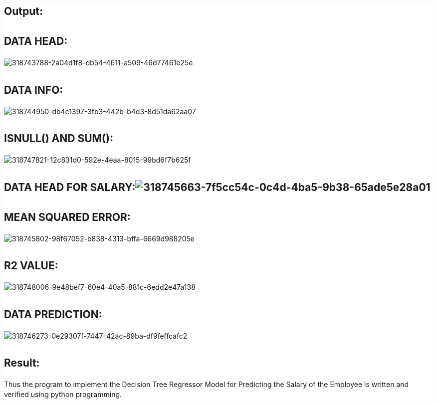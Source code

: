 ## Output:
## DATA HEAD:
<img width="1100" alt="318743788-2a04d1f8-db54-4611-a509-46d77461e25e" src="https://github.com/user-attachments/assets/a98bdd7d-be08-4681-b569-d16eefe10b4d" />

## DATA INFO:
<img width="1100" alt="318744950-db4c1397-3fb3-442b-b4d3-8d51da62aa07" src="https://github.com/user-attachments/assets/f50c460e-280a-4327-81cb-eeb21b3eb024" />

## ISNULL() AND SUM():
<img width="1090" alt="318747821-12c831d0-592e-4eaa-8015-99bd6f7b625f" src="https://github.com/user-attachments/assets/2de23429-4f19-4a9e-9360-fe36c6e1aa69" />

## DATA HEAD FOR SALARY:<img width="1100" alt="318745663-7f5cc54c-0c4d-4ba5-9b38-65ade5e28a01" src="https://github.com/user-attachments/assets/a7801ec9-a662-4572-9190-6c959c32b7d2" />

## MEAN SQUARED ERROR:
<img width="1100" alt="318745802-98f67052-b838-4313-bffa-6669d988205e" src="https://github.com/user-attachments/assets/b3cd5290-8dd2-4a9a-9028-0ea9a256ed54" />

## R2 VALUE:
<img width="1090" alt="318748006-9e48bef7-60e4-40a5-881c-6edd2e47a138" src="https://github.com/user-attachments/assets/26041918-0af7-403b-a4b2-2edf1855265d" />

## DATA PREDICTION:
<img width="1116" alt="318746273-0e29307f-7447-42ac-89ba-df9feffcafc2" src="https://github.com/user-attachments/assets/d7b43e86-d3d8-4ccf-8854-78a1660d41eb" />




## Result:
Thus the program to implement the Decision Tree Regressor Model for Predicting the Salary of the Employee is written and verified using python programming.
